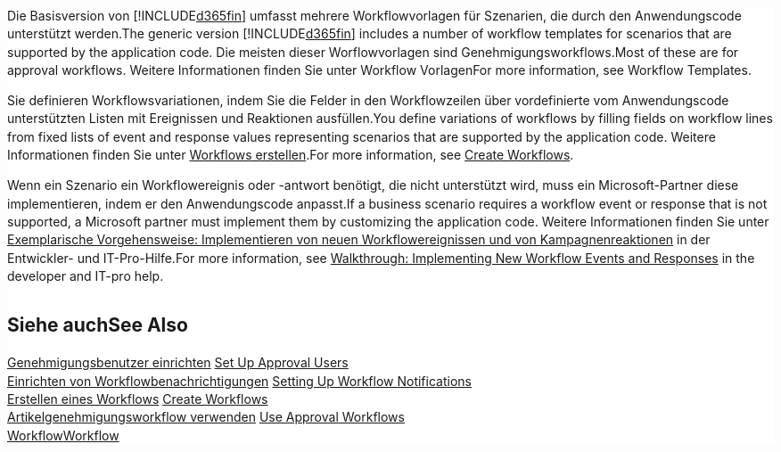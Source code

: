 <span data-ttu-id="b8360-230">Die Basisversion von [!INCLUDE[d365fin](includes/d365fin_md.md)] umfasst mehrere Workflowvorlagen für Szenarien, die durch den Anwendungscode unterstützt werden.</span><span class="sxs-lookup"><span data-stu-id="b8360-230">The generic version [!INCLUDE[d365fin](includes/d365fin_md.md)] includes a number of workflow templates for scenarios that are supported by the application code.</span></span> <span data-ttu-id="b8360-231">Die meisten dieser Worflowvorlagen sind Genehmigungsworkflows.</span><span class="sxs-lookup"><span data-stu-id="b8360-231">Most of these are for approval workflows.</span></span> <span data-ttu-id="b8360-232">Weitere Informationen finden Sie unter Workflow Vorlagen</span><span class="sxs-lookup"><span data-stu-id="b8360-232">For more information, see Workflow Templates.</span></span>  

<span data-ttu-id="b8360-233">Sie definieren Workflowsvariationen, indem Sie die Felder in den Workflowzeilen über vordefinierte vom Anwendungscode unterstützten Listen mit Ereignissen und Reaktionen ausfüllen.</span><span class="sxs-lookup"><span data-stu-id="b8360-233">You define variations of workflows by filling fields on workflow lines from fixed lists of event and response values representing scenarios that are supported by the application code.</span></span> <span data-ttu-id="b8360-234">Weitere Informationen finden Sie unter [Workflows erstellen](across-how-to-create-workflows.md).</span><span class="sxs-lookup"><span data-stu-id="b8360-234">For more information, see [Create Workflows](across-how-to-create-workflows.md).</span></span>  

<span data-ttu-id="b8360-235">Wenn ein Szenario ein Workflowereignis oder -antwort benötigt, die nicht unterstützt wird, muss ein Microsoft-Partner diese implementieren, indem er den Anwendungscode anpasst.</span><span class="sxs-lookup"><span data-stu-id="b8360-235">If a business scenario requires a workflow event or response that is not supported, a Microsoft partner must implement them by customizing the application code.</span></span> <span data-ttu-id="b8360-236">Weitere Informationen finden Sie unter [Exemplarische Vorgehensweise: Implementieren von neuen Workflowereignissen und von Kampagnenreaktionen](/dynamics-nav/Walkthrough--Implementing-New-Workflow-Events-and-Responses) in der Entwickler- und IT-Pro-Hilfe.</span><span class="sxs-lookup"><span data-stu-id="b8360-236">For more information, see [Walkthrough: Implementing New Workflow Events and Responses](/dynamics-nav/Walkthrough--Implementing-New-Workflow-Events-and-Responses) in the developer and IT-pro help.</span></span>  

## <a name="see-also"></a><span data-ttu-id="b8360-237">Siehe auch</span><span class="sxs-lookup"><span data-stu-id="b8360-237">See Also</span></span>  
<span data-ttu-id="b8360-238">[Genehmigungsbenutzer einrichten](across-how-to-set-up-approval-users.md) </span><span class="sxs-lookup"><span data-stu-id="b8360-238">[Set Up Approval Users](across-how-to-set-up-approval-users.md) </span></span>  
<span data-ttu-id="b8360-239">[Einrichten von Workflowbenachrichtigungen](across-setting-up-workflow-notifications.md) </span><span class="sxs-lookup"><span data-stu-id="b8360-239">[Setting Up Workflow Notifications](across-setting-up-workflow-notifications.md) </span></span>  
<span data-ttu-id="b8360-240">[Erstellen eines Workflows](across-how-to-create-workflows.md) </span><span class="sxs-lookup"><span data-stu-id="b8360-240">[Create Workflows](across-how-to-create-workflows.md) </span></span>  
<span data-ttu-id="b8360-241">[Artikelgenehmigungsworkflow verwenden](across-how-use-approval-workflows.md) </span><span class="sxs-lookup"><span data-stu-id="b8360-241">[Use Approval Workflows](across-how-use-approval-workflows.md) </span></span>  
[<span data-ttu-id="b8360-242">Workflow</span><span class="sxs-lookup"><span data-stu-id="b8360-242">Workflow</span></span>](across-workflow.md)

